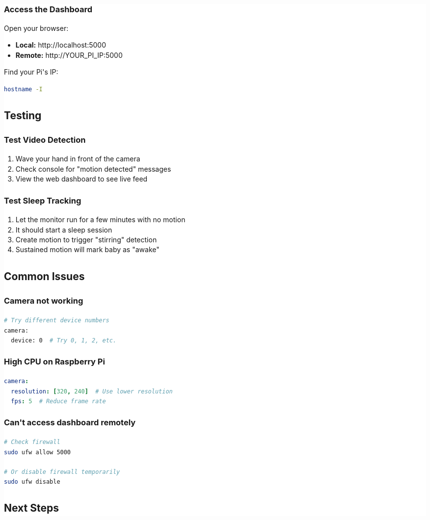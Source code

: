### Access the Dashboard

Open your browser:
- **Local:** http://localhost:5000
- **Remote:** http://YOUR_PI_IP:5000

Find your Pi's IP:
```bash
hostname -I
```

## Testing

### Test Video Detection
1. Wave your hand in front of the camera
2. Check console for "motion detected" messages
3. View the web dashboard to see live feed

### Test Sleep Tracking
1. Let the monitor run for a few minutes with no motion
2. It should start a sleep session
3. Create motion to trigger "stirring" detection
4. Sustained motion will mark baby as "awake"

## Common Issues

### Camera not working
```bash
# Try different device numbers
camera:
  device: 0  # Try 0, 1, 2, etc.
```

### High CPU on Raspberry Pi
```yaml
camera:
  resolution: [320, 240]  # Use lower resolution
  fps: 5  # Reduce frame rate
```

### Can't access dashboard remotely
```bash
# Check firewall
sudo ufw allow 5000

# Or disable firewall temporarily
sudo ufw disable
```

## Next Steps

